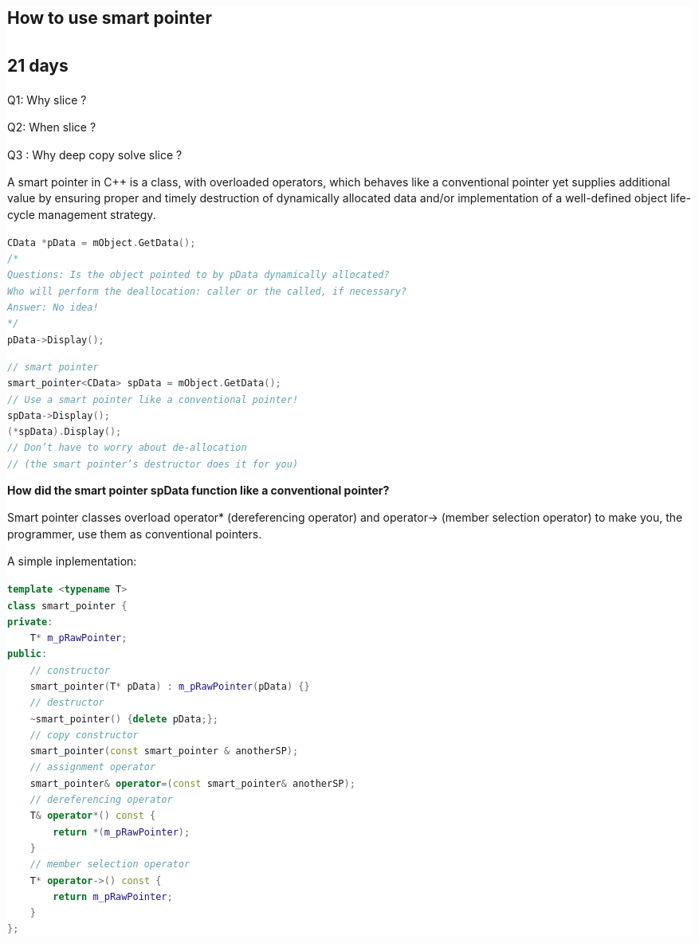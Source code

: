 ## How to use smart pointer

## 21 days

Q1: Why slice ?

Q2: When slice ?

Q3 : Why deep copy solve slice ?
    
A smart pointer in C++ is a class, with overloaded operators, which behaves like a conventional pointer yet supplies additional value by ensuring proper and
timely destruction of dynamically allocated data and/or implementation of a well-defined object life-cycle management strategy.

```cpp
CData *pData = mObject.GetData();
/*
Questions: Is the object pointed to by pData dynamically allocated?
Who will perform the deallocation: caller or the called, if necessary?
Answer: No idea!
*/
pData->Display();
```

```cpp
// smart pointer 
smart_pointer<CData> spData = mObject.GetData();
// Use a smart pointer like a conventional pointer!
spData->Display();
(*spData).Display();
// Don’t have to worry about de-allocation
// (the smart pointer’s destructor does it for you)
```

**How did the smart pointer spData function like a conventional pointer?**

Smart pointer classes overload
operator* (dereferencing operator) and operator-> (member selection operator) to
make you, the programmer, use them as conventional pointers. 

A simple inplementation:

```cpp
template <typename T>
class smart_pointer {
private:
    T* m_pRawPointer;
public:
    // constructor
    smart_pointer(T* pData) : m_pRawPointer(pData) {} 
    // destructor
    ~smart_pointer() {delete pData;}; 
    // copy constructor
    smart_pointer(const smart_pointer & anotherSP);
    // assignment operator
    smart_pointer& operator=(const smart_pointer& anotherSP); 
    // dereferencing operator
    T& operator*() const {
        return *(m_pRawPointer);
    }
    // member selection operator
    T* operator->() const {
        return m_pRawPointer;
    }
};
```
